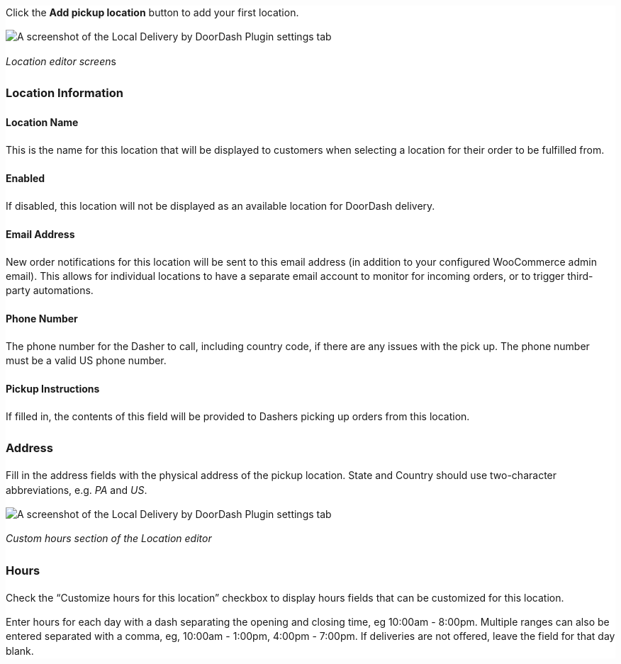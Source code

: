 Click the **Add pickup location** button to add your first location.

![A screenshot of the Local Delivery by DoorDash Plugin settings tab](/en-US/assets/images/woocommerce-settings-tab-locations-editor-7a961adf00b4a556ceee50a7ecd3146d.png)

*Location editor screen*s

### Location Information[​](#location-information "Direct link to heading")

#### Location Name[​](#location-name "Direct link to heading")

This is the name for this location that will be displayed to customers when selecting a location for their order to be fulfilled from.

#### Enabled[​](#enabled "Direct link to heading")

If disabled, this location will not be displayed as an available location for DoorDash delivery.

#### Email Address[​](#email-address "Direct link to heading")

New order notifications for this location will be sent to this email address (in addition to your configured WooCommerce admin email). This allows for individual locations to have a separate email account to monitor for incoming orders, or to trigger third-party automations.

#### Phone Number[​](#phone-number "Direct link to heading")

The phone number for the Dasher to call, including country code, if there are any issues with the pick up. The phone number must be a valid US phone number.

#### Pickup Instructions[​](#pickup-instructions "Direct link to heading")

If filled in, the contents of this field will be provided to Dashers picking up orders from this location.

### Address[​](#address "Direct link to heading")

Fill in the address fields with the physical address of the pickup location. State and Country should use two-character abbreviations, e.g. *PA* and *US*.

![A screenshot of the Local Delivery by DoorDash Plugin settings tab](/en-US/assets/images/woocommerce-settings-tab-locations-hours-cb2240824a090bb43ba34f662985e26b.png)

*Custom hours section of the Location editor*

### Hours[​](#hours "Direct link to heading")

Check the “Customize hours for this location” checkbox to display hours fields that can be customized for this location.

Enter hours for each day with a dash separating the opening and closing time, eg 10:00am - 8:00pm. Multiple ranges can also be entered separated with a comma, eg, 10:00am - 1:00pm, 4:00pm - 7:00pm. If deliveries are not offered, leave the field for that day blank.
